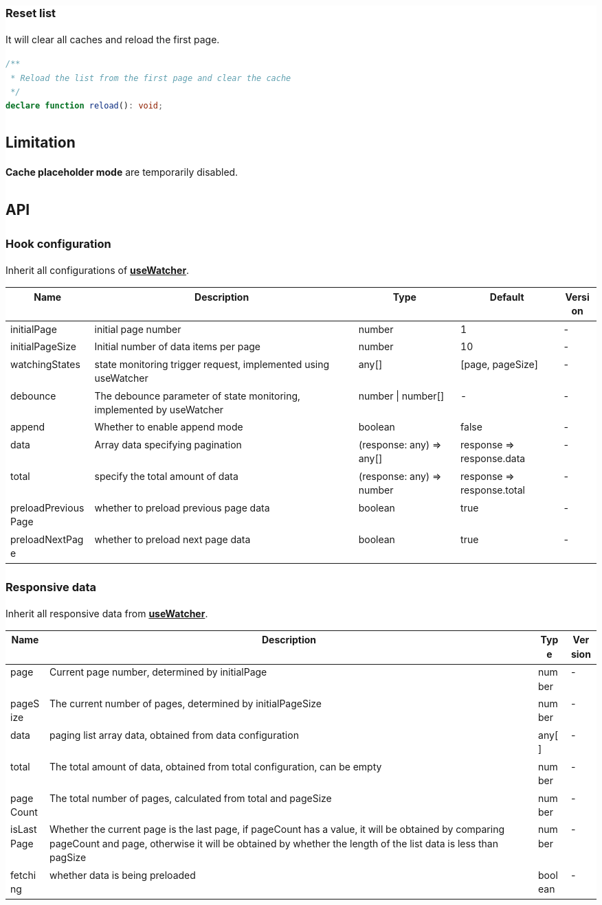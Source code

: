### Reset list

It will clear all caches and reload the first page.

```typescript
/**
 * Reload the list from the first page and clear the cache
 */
declare function reload(): void;
```

## Limitation

**Cache placeholder mode** are temporarily disabled.

## API

### Hook configuration

Inherit all configurations of [**useWatcher**](/api/core-hooks#usewatcher).

| Name                | Description                                                           | Type                      | Default                    | Version |
| ------------------- | --------------------------------------------------------------------- | ------------------------- | -------------------------- | ------- |
| initialPage         | initial page number                                                   | number                    | 1                          | -       |
| initialPageSize     | Initial number of data items per page                                 | number                    | 10                         | -       |
| watchingStates      | state monitoring trigger request, implemented using useWatcher        | any[]                     | [page, pageSize]           | -       |
| debounce            | The debounce parameter of state monitoring, implemented by useWatcher | number \| number[]        | -                          | -       |
| append              | Whether to enable append mode                                         | boolean                   | false                      | -       |
| data                | Array data specifying pagination                                      | (response: any) => any[]  | response => response.data  | -       |
| total               | specify the total amount of data                                      | (response: any) => number | response => response.total | -       |
| preloadPreviousPage | whether to preload previous page data                                 | boolean                   | true                       | -       |
| preloadNextPage     | whether to preload next page data                                     | boolean                   | true                       | -       |

### Responsive data

Inherit all responsive data from [**useWatcher**](/api/core-hooks#usewatcher).

| Name       | Description                                                                                                                                                                                                         | Type    | Version |
| ---------- | ------------------------------------------------------------------------------------------------------------------------------------------------------------------------------------------------------------------- | ------- | ------- |
| page       | Current page number, determined by initialPage                                                                                                                                                                      | number  | -       |
| pageSize   | The current number of pages, determined by initialPageSize                                                                                                                                                          | number  | -       |
| data       | paging list array data, obtained from data configuration                                                                                                                                                            | any[]   | -       |
| total      | The total amount of data, obtained from total configuration, can be empty                                                                                                                                           | number  | -       |
| pageCount  | The total number of pages, calculated from total and pageSize                                                                                                                                                       | number  | -       |
| isLastPage | Whether the current page is the last page, if pageCount has a value, it will be obtained by comparing pageCount and page, otherwise it will be obtained by whether the length of the list data is less than pagSize | number  | -       |
| fetching   | whether data is being preloaded                                                                                                                                                                                     | boolean | -       |
